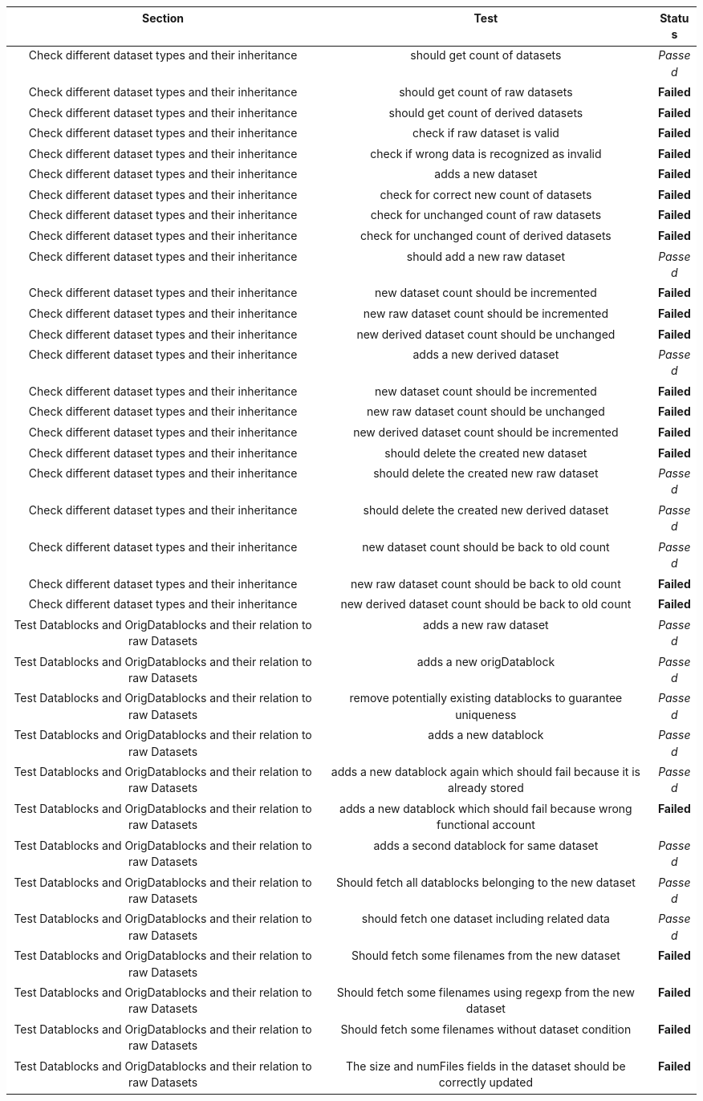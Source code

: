 | Section | Test | Status  |
|:-------:|:----:|:-------:|
|  Check different dataset types and their inheritance  |  should get count of datasets  |  *Passed*  |
|  Check different dataset types and their inheritance  |  should get count of raw datasets  |  __Failed__  |
|  Check different dataset types and their inheritance  |  should get count of derived datasets  |  __Failed__  |
|  Check different dataset types and their inheritance  |  check if raw dataset is valid  |  __Failed__  |
|  Check different dataset types and their inheritance  |  check if wrong data is recognized as invalid  |  __Failed__  |
|  Check different dataset types and their inheritance  |  adds a new dataset  |  __Failed__  |
|  Check different dataset types and their inheritance  |  check for correct new count of datasets  |  __Failed__  |
|  Check different dataset types and their inheritance  |  check for unchanged count of raw datasets  |  __Failed__  |
|  Check different dataset types and their inheritance  |  check for unchanged count of derived datasets  |  __Failed__  |
|  Check different dataset types and their inheritance  |  should add a new raw dataset  |  *Passed*  |
|  Check different dataset types and their inheritance  |  new dataset count should be incremented  |  __Failed__  |
|  Check different dataset types and their inheritance  |  new raw dataset count should be incremented  |  __Failed__  |
|  Check different dataset types and their inheritance  |  new derived dataset count should be unchanged  |  __Failed__  |
|  Check different dataset types and their inheritance  |  adds a new derived dataset  |  *Passed*  |
|  Check different dataset types and their inheritance  |  new dataset count should be incremented  |  __Failed__  |
|  Check different dataset types and their inheritance  |  new raw dataset count should be unchanged  |  __Failed__  |
|  Check different dataset types and their inheritance  |  new derived dataset count should be incremented  |  __Failed__  |
|  Check different dataset types and their inheritance  |  should delete the created new dataset  |  __Failed__  |
|  Check different dataset types and their inheritance  |  should delete the created new raw dataset  |  *Passed*  |
|  Check different dataset types and their inheritance  |  should delete the created new derived dataset  |  *Passed*  |
|  Check different dataset types and their inheritance  |  new dataset count should be back to old count  |  *Passed*  |
|  Check different dataset types and their inheritance  |  new raw dataset count should be back to old count  |  __Failed__  |
|  Check different dataset types and their inheritance  |  new derived dataset count should be back to old count  |  __Failed__  |
|  Test Datablocks and OrigDatablocks and their relation to raw Datasets  |  adds a new raw dataset  |  *Passed*  |
|  Test Datablocks and OrigDatablocks and their relation to raw Datasets  |  adds a new origDatablock  |  *Passed*  |
|  Test Datablocks and OrigDatablocks and their relation to raw Datasets  |  remove potentially existing datablocks to guarantee uniqueness  |  *Passed*  |
|  Test Datablocks and OrigDatablocks and their relation to raw Datasets  |  adds a new datablock  |  *Passed*  |
|  Test Datablocks and OrigDatablocks and their relation to raw Datasets  |  adds a new datablock again which should fail because it is already stored  |  *Passed*  |
|  Test Datablocks and OrigDatablocks and their relation to raw Datasets  |  adds a new datablock which should fail because wrong functional account  |  __Failed__  |
|  Test Datablocks and OrigDatablocks and their relation to raw Datasets  |  adds a second datablock for same dataset  |  *Passed*  |
|  Test Datablocks and OrigDatablocks and their relation to raw Datasets  |  Should fetch all datablocks belonging to the new dataset  |  *Passed*  |
|  Test Datablocks and OrigDatablocks and their relation to raw Datasets  |  should fetch one dataset including related data  |  *Passed*  |
|  Test Datablocks and OrigDatablocks and their relation to raw Datasets  |  Should fetch some filenames from the new dataset  |  __Failed__  |
|  Test Datablocks and OrigDatablocks and their relation to raw Datasets  |  Should fetch some filenames using regexp from the new dataset  |  __Failed__  |
|  Test Datablocks and OrigDatablocks and their relation to raw Datasets  |  Should fetch some filenames without dataset condition  |  __Failed__  |
|  Test Datablocks and OrigDatablocks and their relation to raw Datasets  |  The size and numFiles fields in the dataset should be correctly updated  |  __Failed__  |